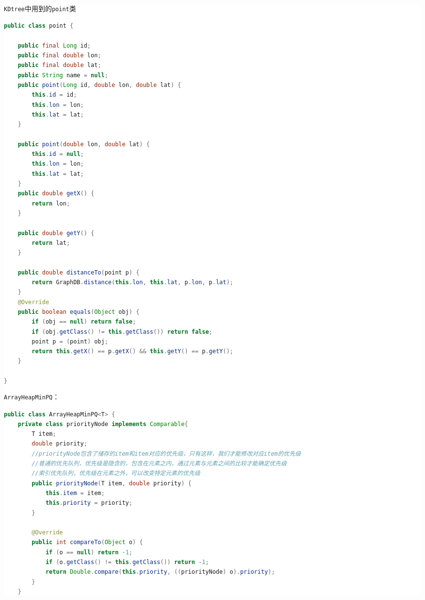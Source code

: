 `KDtree`中用到的`point`类

```java
public class point {

    public final Long id;
    public final double lon;
    public final double lat;
    public String name = null;
    public point(Long id, double lon, double lat) {
        this.id = id;
        this.lon = lon;
        this.lat = lat;
    }

    public point(double lon, double lat) {
        this.id = null;
        this.lon = lon;
        this.lat = lat;
    }
    public double getX() {
        return lon;
    }

    public double getY() {
        return lat;
    }

    public double distanceTo(point p) {
        return GraphDB.distance(this.lon, this.lat, p.lon, p.lat);
    }
    @Override
    public boolean equals(Object obj) {
        if (obj == null) return false;
        if (obj.getClass() != this.getClass()) return false;
        point p = (point) obj;
        return this.getX() == p.getX() && this.getY() == p.getY();
    }

}

```

`ArrayHeapMinPQ`：

```java
public class ArrayHeapMinPQ<T> {
    private class priorityNode implements Comparable{
        T item;
        double priority;
        //priorityNode包含了储存的item和item对应的优先级，只有这样，我们才能修改对应item的优先级
        //普通的优先队列，优先级是隐含的，包含在元素之内，通过元素与元素之间的比较才能确定优先级
        //索引优先队列，优先级在元素之外，可以改变特定元素的优先级
        public priorityNode(T item, double priority) {
            this.item = item;
            this.priority = priority;
        }

        @Override
        public int compareTo(Object o) {
            if (o == null) return -1;
            if (o.getClass() != this.getClass()) return -1;
            return Double.compare(this.priority, ((priorityNode) o).priority);
        }
    }
```